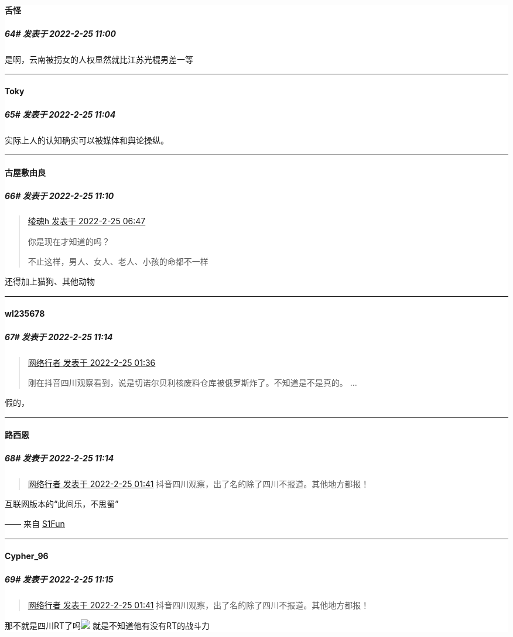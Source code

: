 ####  舌怪  
##### 64#       发表于 2022-2-25 11:00

是啊，云南被拐女的人权显然就比江苏光棍男差一等

*****

####  Toky  
##### 65#       发表于 2022-2-25 11:04

实际上人的认知确实可以被媒体和舆论操纵。



*****

####  古屋敷由良  
##### 66#       发表于 2022-2-25 11:10

<blockquote><a href="httphttps://bbs.saraba1st.com/2b/forum.php?mod=redirect&amp;goto=findpost&amp;pid=54823015&amp;ptid=2054464" target="_blank">绫魂h 发表于 2022-2-25 06:47</a>

你是现在才知道的吗？

不止这样，男人、女人、老人、小孩的命都不一样</blockquote>
还得加上猫狗、其他动物

*****

####  wl235678  
##### 67#       发表于 2022-2-25 11:14

<blockquote><a href="httphttps://bbs.saraba1st.com/2b/forum.php?mod=redirect&amp;goto=findpost&amp;pid=54822572&amp;ptid=2054464" target="_blank">网络行者 发表于 2022-2-25 01:36</a>

刚在抖音四川观察看到，说是切诺尔贝利核废料仓库被俄罗斯炸了。不知道是不是真的。 ...</blockquote>
假的，

*****

####  路西恩  
##### 68#       发表于 2022-2-25 11:14

<blockquote><a href="httphttps://bbs.saraba1st.com/2b/forum.php?mod=redirect&amp;goto=findpost&amp;pid=54822592&amp;ptid=2054464" target="_blank">网络行者 发表于 2022-2-25 01:41</a>
抖音四川观察，出了名的除了四川不报道。其他地方都报！</blockquote>
互联网版本的“此间乐，不思蜀”

—— 来自 [S1Fun](https://s1fun.koalcat.com)

*****

####  Cypher_96  
##### 69#       发表于 2022-2-25 11:15

<blockquote><a href="httphttps://bbs.saraba1st.com/2b/forum.php?mod=redirect&amp;goto=findpost&amp;pid=54822592&amp;ptid=2054464" target="_blank">网络行者 发表于 2022-2-25 01:41</a>
 抖音四川观察，出了名的除了四川不报道。其他地方都报！</blockquote>
那不就是四川RT了吗<img src="https://static.saraba1st.com/image/smiley/face2017/068.png" referrerpolicy="no-referrer">
就是不知道他有没有RT的战斗力
